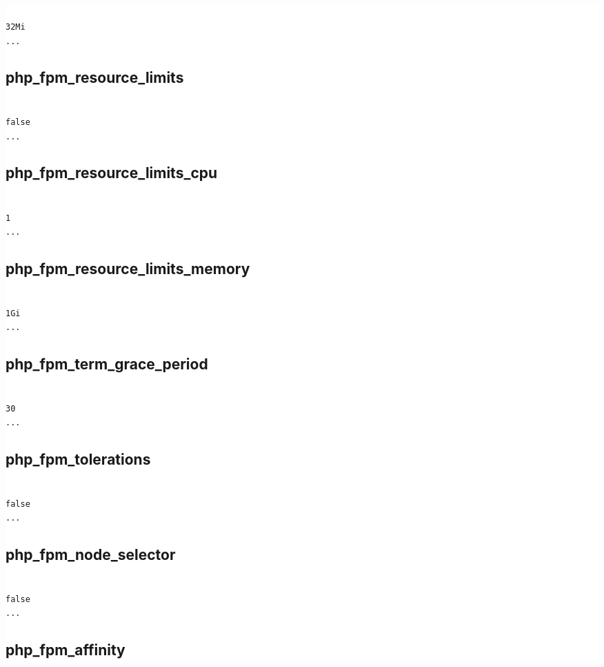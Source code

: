 ```

32Mi
...

```
## php_fpm_resource_limits

```

false
...

```
## php_fpm_resource_limits_cpu

```

1
...

```
## php_fpm_resource_limits_memory

```

1Gi
...

```
## php_fpm_term_grace_period

```

30
...

```
## php_fpm_tolerations

```

false
...

```
## php_fpm_node_selector

```

false
...

```
## php_fpm_affinity

